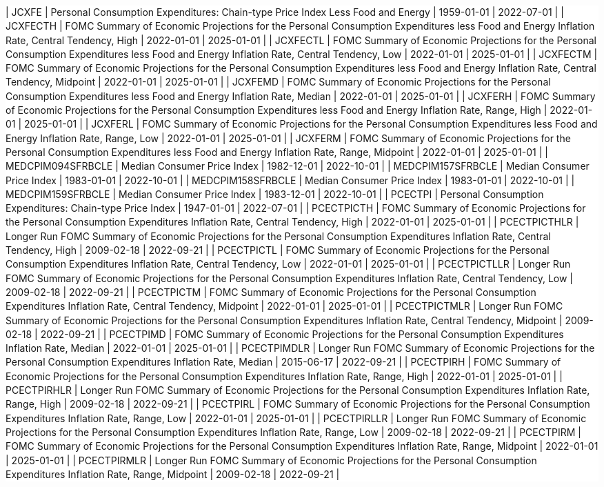 | JCXFE                     | Personal Consumption Expenditures: Chain-type Price Index Less Food and Energy                                                                 | 1959-01-01          | 2022-07-01        |
| JCXFECTH                  | FOMC Summary of Economic Projections for the Personal Consumption Expenditures less Food and Energy Inflation Rate, Central Tendency, High     | 2022-01-01          | 2025-01-01        |
| JCXFECTL                  | FOMC Summary of Economic Projections for the Personal Consumption Expenditures less Food and Energy Inflation Rate, Central Tendency, Low      | 2022-01-01          | 2025-01-01        |
| JCXFECTM                  | FOMC Summary of Economic Projections for the Personal Consumption Expenditures less Food and Energy Inflation Rate, Central Tendency, Midpoint | 2022-01-01          | 2025-01-01        |
| JCXFEMD                   | FOMC Summary of Economic Projections for the Personal Consumption Expenditures less Food and Energy Inflation Rate, Median                     | 2022-01-01          | 2025-01-01        |
| JCXFERH                   | FOMC Summary of Economic Projections for the Personal Consumption Expenditures less Food and Energy Inflation Rate, Range, High                | 2022-01-01          | 2025-01-01        |
| JCXFERL                   | FOMC Summary of Economic Projections for the Personal Consumption Expenditures less Food and Energy Inflation Rate, Range, Low                 | 2022-01-01          | 2025-01-01        |
| JCXFERM                   | FOMC Summary of Economic Projections for the Personal Consumption Expenditures less Food and Energy Inflation Rate, Range, Midpoint            | 2022-01-01          | 2025-01-01        |
| MEDCPIM094SFRBCLE         | Median Consumer Price Index                                                                                                                    | 1982-12-01          | 2022-10-01        |
| MEDCPIM157SFRBCLE         | Median Consumer Price Index                                                                                                                    | 1983-01-01          | 2022-10-01        |
| MEDCPIM158SFRBCLE         | Median Consumer Price Index                                                                                                                    | 1983-01-01          | 2022-10-01        |
| MEDCPIM159SFRBCLE         | Median Consumer Price Index                                                                                                                    | 1983-12-01          | 2022-10-01        |
| PCECTPI                   | Personal Consumption Expenditures: Chain-type Price Index                                                                                      | 1947-01-01          | 2022-07-01        |
| PCECTPICTH                | FOMC Summary of Economic Projections for the Personal Consumption Expenditures Inflation Rate, Central Tendency, High                          | 2022-01-01          | 2025-01-01        |
| PCECTPICTHLR              | Longer Run FOMC Summary of Economic Projections for the Personal Consumption Expenditures Inflation Rate, Central Tendency, High               | 2009-02-18          | 2022-09-21        |
| PCECTPICTL                | FOMC Summary of Economic Projections for the Personal Consumption Expenditures Inflation Rate, Central Tendency, Low                           | 2022-01-01          | 2025-01-01        |
| PCECTPICTLLR              | Longer Run FOMC Summary of Economic Projections for the Personal Consumption Expenditures Inflation Rate, Central Tendency, Low                | 2009-02-18          | 2022-09-21        |
| PCECTPICTM                | FOMC Summary of Economic Projections for the Personal Consumption Expenditures Inflation Rate, Central Tendency, Midpoint                      | 2022-01-01          | 2025-01-01        |
| PCECTPICTMLR              | Longer Run FOMC Summary of Economic Projections for the Personal Consumption Expenditures Inflation Rate, Central Tendency, Midpoint           | 2009-02-18          | 2022-09-21        |
| PCECTPIMD                 | FOMC Summary of Economic Projections for the Personal Consumption Expenditures Inflation Rate, Median                                          | 2022-01-01          | 2025-01-01        |
| PCECTPIMDLR               | Longer Run FOMC Summary of Economic Projections for the Personal Consumption Expenditures Inflation Rate, Median                               | 2015-06-17          | 2022-09-21        |
| PCECTPIRH                 | FOMC Summary of Economic Projections for the Personal Consumption Expenditures Inflation Rate, Range, High                                     | 2022-01-01          | 2025-01-01        |
| PCECTPIRHLR               | Longer Run FOMC Summary of Economic Projections for the Personal Consumption Expenditures Inflation Rate, Range, High                          | 2009-02-18          | 2022-09-21        |
| PCECTPIRL                 | FOMC Summary of Economic Projections for the Personal Consumption Expenditures Inflation Rate, Range, Low                                      | 2022-01-01          | 2025-01-01        |
| PCECTPIRLLR               | Longer Run FOMC Summary of Economic Projections for the Personal Consumption Expenditures Inflation Rate, Range, Low                           | 2009-02-18          | 2022-09-21        |
| PCECTPIRM                 | FOMC Summary of Economic Projections for the Personal Consumption Expenditures Inflation Rate, Range, Midpoint                                 | 2022-01-01          | 2025-01-01        |
| PCECTPIRMLR               | Longer Run FOMC Summary of Economic Projections for the Personal Consumption Expenditures Inflation Rate, Range, Midpoint                      | 2009-02-18          | 2022-09-21        |
